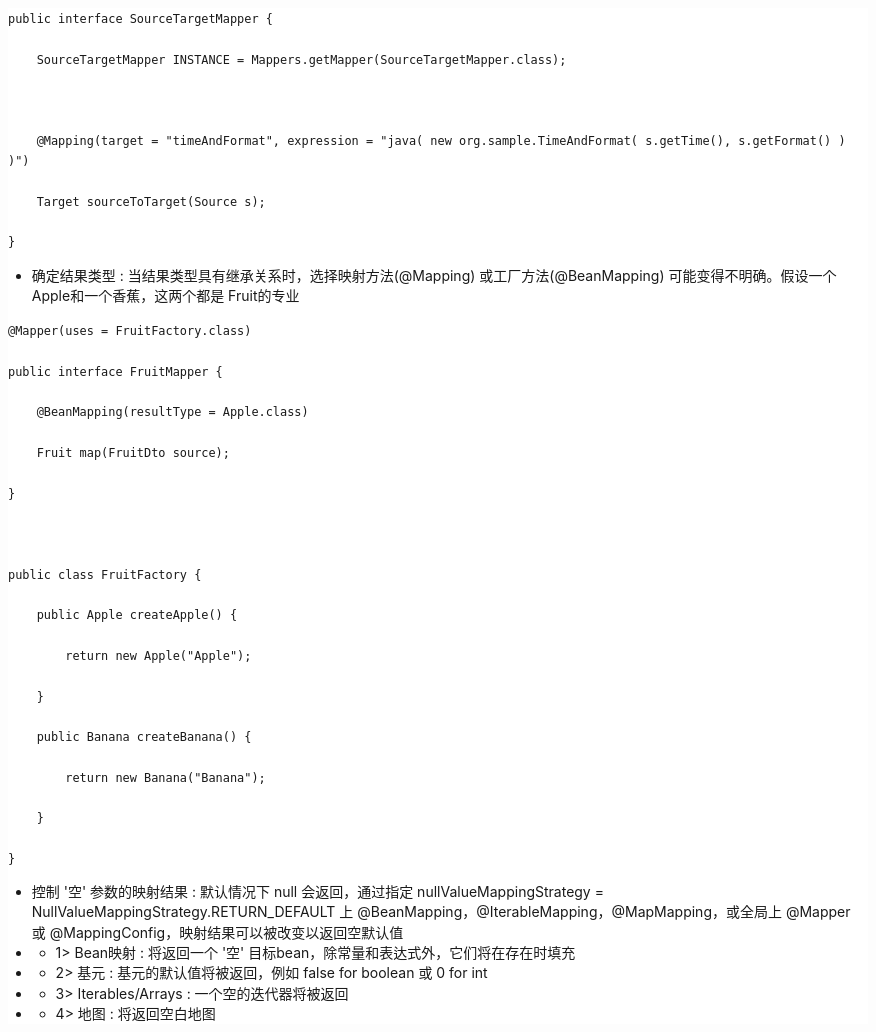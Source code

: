 ```
public interface SourceTargetMapper {

    SourceTargetMapper INSTANCE = Mappers.getMapper(SourceTargetMapper.class);

 

    @Mapping(target = "timeAndFormat", expression = "java( new org.sample.TimeAndFormat( s.getTime(), s.getFormat() ) )")

    Target sourceToTarget(Source s);

}
```

- 确定结果类型 : 当结果类型具有继承关系时，选择映射方法(@Mapping) 或工厂方法(@BeanMapping) 可能变得不明确。假设一个Apple和一个香蕉，这两个都是 Fruit的专业

```
@Mapper(uses = FruitFactory.class)

public interface FruitMapper {

    @BeanMapping(resultType = Apple.class)

    Fruit map(FruitDto source);

}

 

public class FruitFactory {

    public Apple createApple() {

        return new Apple("Apple");

    }

    public Banana createBanana() {

        return new Banana("Banana");

    }

}
```

- 控制 '空' 参数的映射结果 : 默认情况下 null 会返回，通过指定 nullValueMappingStrategy = NullValueMappingStrategy.RETURN_DEFAULT 上 @BeanMapping，@IterableMapping，@MapMapping，或全局上 @Mapper 或 @MappingConfig，映射结果可以被改变以返回空默认值
- - 1> Bean映射 : 将返回一个 '空' 目标bean，除常量和表达式外，它们将在存在时填充
- - 2> 基元 : 基元的默认值将被返回，例如 false for boolean 或 0 for int
- - 3> Iterables/Arrays : 一个空的迭代器将被返回
- - 4> 地图 : 将返回空白地图
